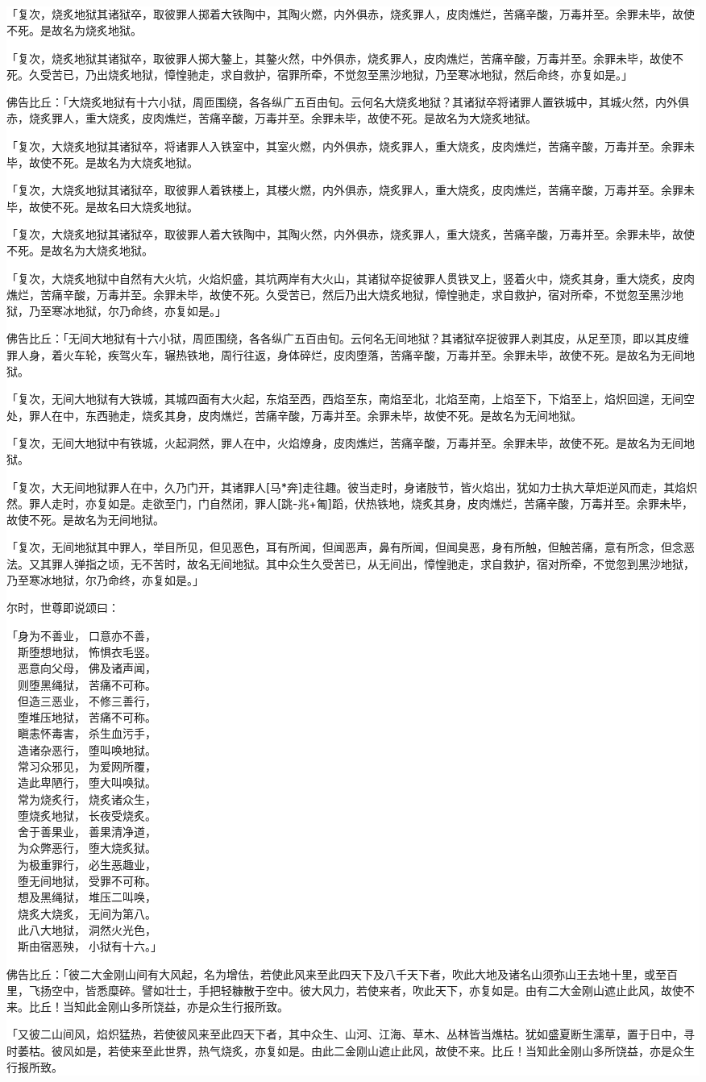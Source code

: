 「复次，烧炙地狱其诸狱卒，取彼罪人掷着大铁陶中，其陶火燃，内外俱赤，烧炙罪人，皮肉燋烂，苦痛辛酸，万毒并至。余罪未毕，故使不死。是故名为烧炙地狱。

「复次，烧炙地狱其诸狱卒，取彼罪人掷大鏊上，其鏊火然，中外俱赤，烧炙罪人，皮肉燋烂，苦痛辛酸，万毒并至。余罪未毕，故使不死。久受苦已，乃出烧炙地狱，慞惶驰走，求自救护，宿罪所牵，不觉忽至黑沙地狱，乃至寒冰地狱，然后命终，亦复如是。」

佛告比丘：「大烧炙地狱有十六小狱，周匝围绕，各各纵广五百由旬。云何名大烧炙地狱？其诸狱卒将诸罪人置铁城中，其城火然，内外俱赤，烧炙罪人，重大烧炙，皮肉燋烂，苦痛辛酸，万毒并至。余罪未毕，故使不死。是故名为大烧炙地狱。

「复次，大烧炙地狱其诸狱卒，将诸罪人入铁室中，其室火燃，内外俱赤，烧炙罪人，重大烧炙，皮肉燋烂，苦痛辛酸，万毒并至。余罪未毕，故使不死。是故名为大烧炙地狱。

「复次，大烧炙地狱其诸狱卒，取彼罪人着铁楼上，其楼火燃，内外俱赤，烧炙罪人，重大烧炙，皮肉燋烂，苦痛辛酸，万毒并至。余罪未毕，故使不死。是故名曰大烧炙地狱。

「复次，大烧炙地狱其诸狱卒，取彼罪人着大铁陶中，其陶火然，内外俱赤，烧炙罪人，重大烧炙，苦痛辛酸，万毒并至。余罪未毕，故使不死。是故名为大烧炙地狱。

「复次，大烧炙地狱中自然有大火坑，火焰炽盛，其坑两岸有大火山，其诸狱卒捉彼罪人贯铁叉上，竖着火中，烧炙其身，重大烧炙，皮肉燋烂，苦痛辛酸，万毒并至。余罪未毕，故使不死。久受苦已，然后乃出大烧炙地狱，慞惶驰走，求自救护，宿对所牵，不觉忽至黑沙地狱，乃至寒冰地狱，尔乃命终，亦复如是。」

佛告比丘：「无间大地狱有十六小狱，周匝围绕，各各纵广五百由旬。云何名无间地狱？其诸狱卒捉彼罪人剥其皮，从足至顶，即以其皮缠罪人身，着火车轮，疾驾火车，辗热铁地，周行往返，身体碎烂，皮肉堕落，苦痛辛酸，万毒并至。余罪未毕，故使不死。是故名为无间地狱。

「复次，无间大地狱有大铁城，其城四面有大火起，东焰至西，西焰至东，南焰至北，北焰至南，上焰至下，下焰至上，焰炽回遑，无间空处，罪人在中，东西驰走，烧炙其身，皮肉燋烂，苦痛辛酸，万毒并至。余罪未毕，故使不死。是故名为无间地狱。

「复次，无间大地狱中有铁城，火起洞然，罪人在中，火焰燎身，皮肉燋烂，苦痛辛酸，万毒并至。余罪未毕，故使不死。是故名为无间地狱。

「复次，大无间地狱罪人在中，久乃门开，其诸罪人\[马\*奔]走往趣。彼当走时，身诸肢节，皆火焰出，犹如力士执大草炬逆风而走，其焰炽然。罪人走时，亦复如是。走欲至门，门自然闭，罪人\[跳-兆+匍]蹈，伏热铁地，烧炙其身，皮肉燋烂，苦痛辛酸，万毒并至。余罪未毕，故使不死。是故名为无间地狱。

「复次，无间地狱其中罪人，举目所见，但见恶色，耳有所闻，但闻恶声，鼻有所闻，但闻臭恶，身有所触，但触苦痛，意有所念，但念恶法。又其罪人弹指之顷，无不苦时，故名无间地狱。其中众生久受苦已，从无间出，慞惶驰走，求自救护，宿对所牵，不觉忽到黑沙地狱，乃至寒冰地狱，尔乃命终，亦复如是。」

尔时，世尊即说颂曰：

「身为不善业， 口意亦不善，\
　斯堕想地狱， 怖惧衣毛竖。\
　恶意向父母， 佛及诸声闻，\
　则堕黑绳狱， 苦痛不可称。\
　但造三恶业， 不修三善行，\
　堕堆压地狱， 苦痛不可称。\
　瞋恚怀毒害， 杀生血污手，\
　造诸杂恶行， 堕叫唤地狱。\
　常习众邪见， 为爱网所覆，\
　造此卑陋行， 堕大叫唤狱。\
　常为烧炙行， 烧炙诸众生，\
　堕烧炙地狱， 长夜受烧炙。\
　舍于善果业， 善果清净道，\
　为众弊恶行， 堕大烧炙狱。\
　为极重罪行， 必生恶趣业，\
　堕无间地狱， 受罪不可称。\
　想及黑绳狱， 堆压二叫唤，\
　烧炙大烧炙， 无间为第八。\
　此八大地狱， 洞然火光色，\
　斯由宿恶殃， 小狱有十六。」

佛告比丘：「彼二大金刚山间有大风起，名为增佉，若使此风来至此四天下及八千天下者，吹此大地及诸名山须弥山王去地十里，或至百里，飞扬空中，皆悉糜碎。譬如壮士，手把轻糠散于空中。彼大风力，若使来者，吹此天下，亦复如是。由有二大金刚山遮止此风，故使不来。比丘！当知此金刚山多所饶益，亦是众生行报所致。

「又彼二山间风，焰炽猛热，若使彼风来至此四天下者，其中众生、山河、江海、草木、丛林皆当燋枯。犹如盛夏断生濡草，置于日中，寻时萎枯。彼风如是，若使来至此世界，热气烧炙，亦复如是。由此二金刚山遮止此风，故使不来。比丘！当知此金刚山多所饶益，亦是众生行报所致。
